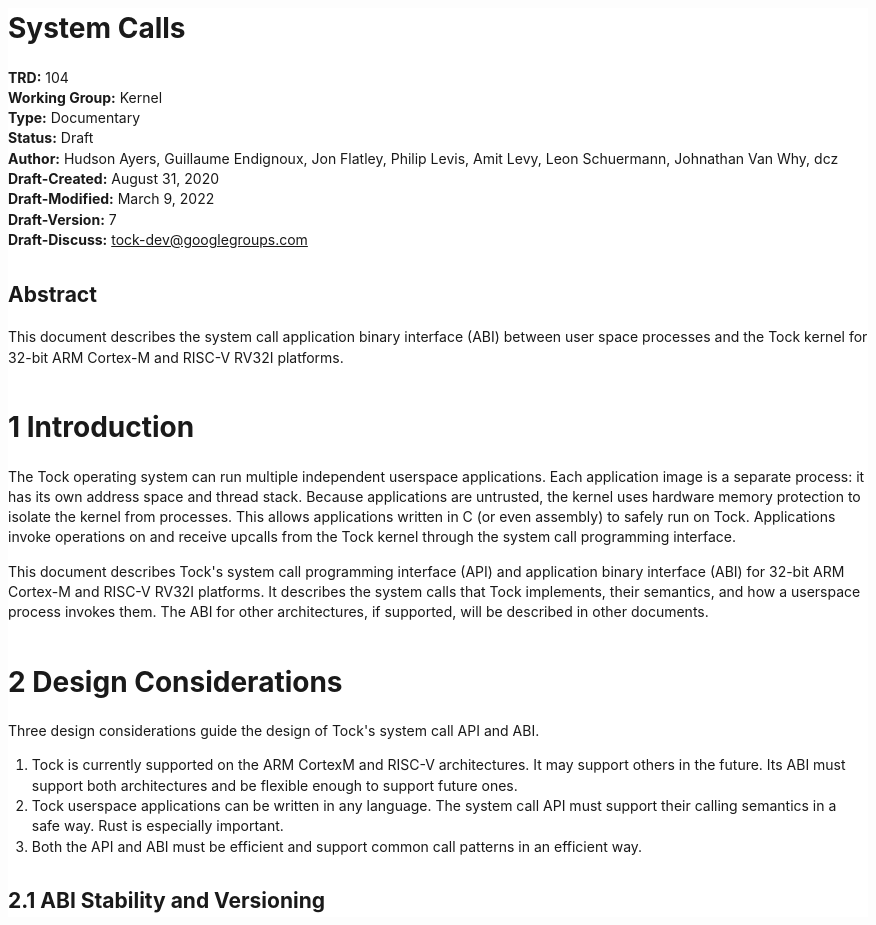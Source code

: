 System Calls
========================================

**TRD:** 104 <br/>
**Working Group:** Kernel<br/>
**Type:** Documentary<br/>
**Status:** Draft <br/>
**Author:** Hudson Ayers, Guillaume Endignoux, Jon Flatley, Philip Levis, Amit Levy, Leon Schuermann, Johnathan Van Why, dcz <br/>
**Draft-Created:** August 31, 2020<br/>
**Draft-Modified:** March 9, 2022<br/>
**Draft-Version:** 7<br/>
**Draft-Discuss:** tock-dev@googlegroups.com</br>

Abstract
-------------------------------

This document describes the system call application binary interface (ABI)
between user space processes and the Tock kernel for 32-bit ARM Cortex-M
and RISC-V RV32I platforms.

1 Introduction
===============================

The Tock operating system can run multiple independent userspace applications.
Each application image is a separate process: it has its own address space
and thread stack.  Because applications are untrusted, the kernel uses hardware
memory protection to isolate the kernel from processes. This allows applications
written in C (or even assembly) to safely run on Tock.  Applications invoke
operations on and receive upcalls from the Tock kernel through the system call
programming interface.

This document describes Tock's system call programming interface (API)
and application binary interface (ABI) for 32-bit ARM Cortex-M and
RISC-V RV32I platforms. It describes the system calls that Tock
implements, their semantics, and how a userspace process invokes
them. The ABI for other architectures, if supported, will be described
in other documents.

2 Design Considerations
===============================

Three design considerations guide the design of Tock's system call API and
ABI.

  1. Tock is currently supported on the ARM CortexM and RISC-V architectures.
  It may support others in the future. Its ABI must support both architectures
  and be flexible enough to support future ones.
  2. Tock userspace applications can be written in any language. The system
  call API must support their calling semantics in a safe way. Rust is
  especially important.
  3. Both the API and ABI must be efficient and support common call
  patterns in an efficient way.

2.1 ABI Stability and Versioning
--------------------------------
